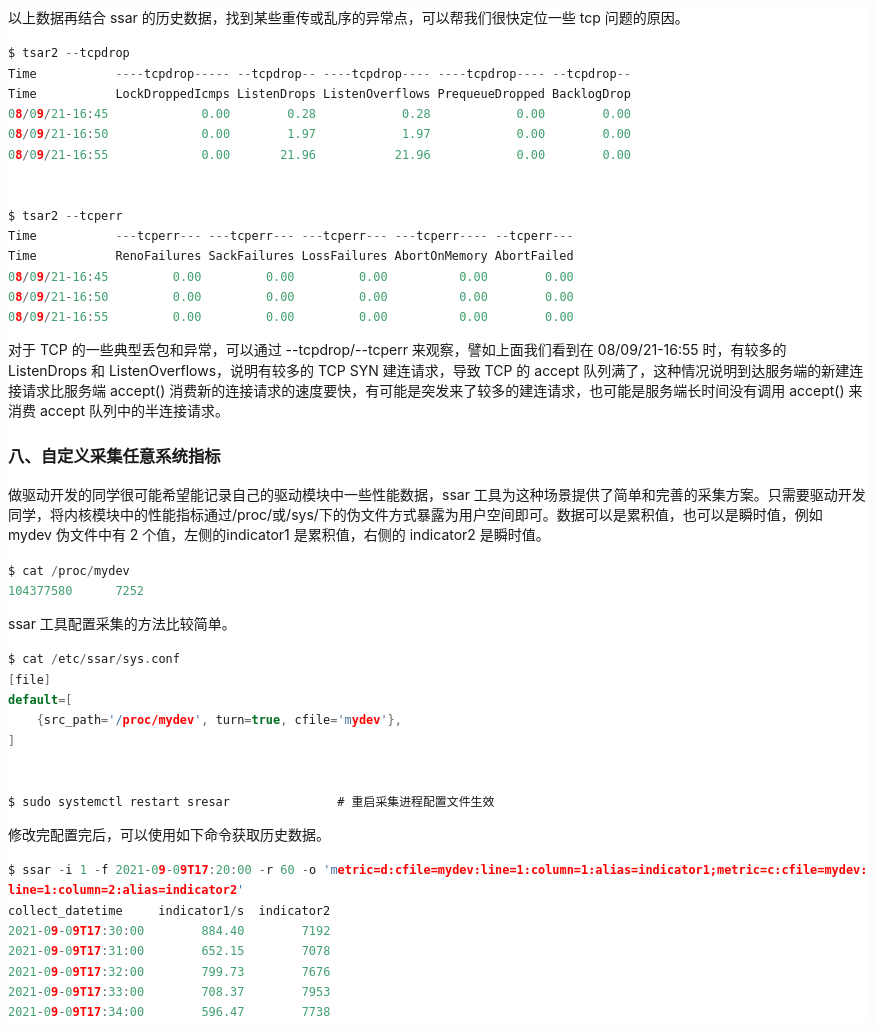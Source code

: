 以上数据再结合 ssar 的历史数据，找到某些重传或乱序的异常点，可以帮我们很快定位一些 tcp 问题的原因。

```c
$ tsar2 --tcpdrop
Time           ----tcpdrop----- --tcpdrop-- ----tcpdrop---- ----tcpdrop---- --tcpdrop--
Time           LockDroppedIcmps ListenDrops ListenOverflows PrequeueDropped BacklogDrop
08/09/21-16:45             0.00        0.28            0.28            0.00        0.00
08/09/21-16:50             0.00        1.97            1.97            0.00        0.00
08/09/21-16:55             0.00       21.96           21.96            0.00        0.00
 
 
$ tsar2 --tcperr
Time           ---tcperr--- ---tcperr--- ---tcperr--- ---tcperr---- --tcperr---
Time           RenoFailures SackFailures LossFailures AbortOnMemory AbortFailed
08/09/21-16:45         0.00         0.00         0.00          0.00        0.00
08/09/21-16:50         0.00         0.00         0.00          0.00        0.00
08/09/21-16:55         0.00         0.00         0.00          0.00        0.00

```

对于 TCP 的一些典型丢包和异常，可以通过 --tcpdrop/--tcperr 来观察，譬如上面我们看到在 08/09/21-16:55 时，有较多的 ListenDrops 和 ListenOverflows，说明有较多的 TCP SYN 建连请求，导致 TCP 的 accept 队列满了，这种情况说明到达服务端的新建连接请求比服务端 accept() 消费新的连接请求的速度要快，有可能是突发来了较多的建连请求，也可能是服务端长时间没有调用 accept() 来消费 accept 队列中的半连接请求。

### **八、自定义采集任意系统指标**

做驱动开发的同学很可能希望能记录自己的驱动模块中一些性能数据，ssar 工具为这种场景提供了简单和完善的采集方案。只需要驱动开发同学，将内核模块中的性能指标通过/proc/或/sys/下的伪文件方式暴露为用户空间即可。数据可以是累积值，也可以是瞬时值，例如 mydev 伪文件中有 2 个值，左侧的indicator1 是累积值，右侧的 indicator2 是瞬时值。

```c
$ cat /proc/mydev
104377580      7252
```

ssar 工具配置采集的方法比较简单。

```c
$ cat /etc/ssar/sys.conf 
[file]
default=[
    {src_path='/proc/mydev', turn=true, cfile='mydev'},
]
 
 
$ sudo systemctl restart sresar               # 重启采集进程配置文件生效
```

修改完配置完后，可以使用如下命令获取历史数据。

```c
$ ssar -i 1 -f 2021-09-09T17:20:00 -r 60 -o 'metric=d:cfile=mydev:line=1:column=1:alias=indicator1;metric=c:cfile=mydev:line=1:column=2:alias=indicator2'
collect_datetime     indicator1/s  indicator2
2021-09-09T17:30:00        884.40        7192
2021-09-09T17:31:00        652.15        7078
2021-09-09T17:32:00        799.73        7676
2021-09-09T17:33:00        708.37        7953
2021-09-09T17:34:00        596.47        7738
```
